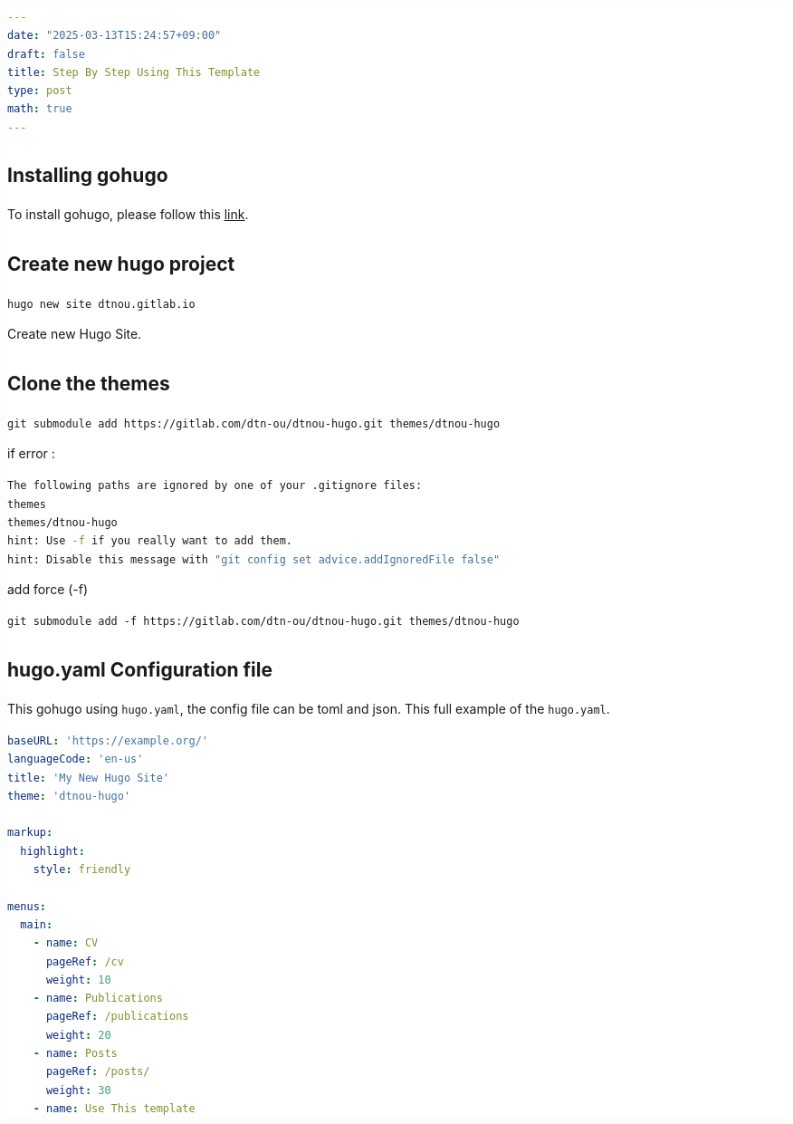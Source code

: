 ```yaml
---
date: "2025-03-13T15:24:57+09:00"
draft: false
title: Step By Step Using This Template
type: post
math: true
---
```

## Installing gohugo

To install gohugo, please follow this [link](https://gohugo.io/installation/).

## Create new hugo project
```bash
hugo new site dtnou.gitlab.io
```

Create new Hugo Site.
## Clone the themes
```git
git submodule add https://gitlab.com/dtn-ou/dtnou-hugo.git themes/dtnou-hugo
```

if error :
```bash
The following paths are ignored by one of your .gitignore files:
themes
themes/dtnou-hugo
hint: Use -f if you really want to add them.
hint: Disable this message with "git config set advice.addIgnoredFile false"
```
add force (-f)
```git
git submodule add -f https://gitlab.com/dtn-ou/dtnou-hugo.git themes/dtnou-hugo
```

## hugo.yaml Configuration file
This gohugo using ```hugo.yaml```, the config file can be toml and json. This full example of the ```hugo.yaml```.

```yaml
baseURL: 'https://example.org/'
languageCode: 'en-us'
title: 'My New Hugo Site'
theme: 'dtnou-hugo'

markup:
  highlight:
    style: friendly

menus:
  main:
    - name: CV
      pageRef: /cv
      weight: 10
    - name: Publications
      pageRef: /publications
      weight: 20
    - name: Posts
      pageRef: /posts/
      weight: 30
    - name: Use This template
```